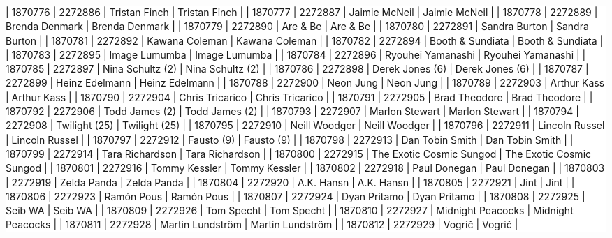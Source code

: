 | 1870776 | 2272886 | Tristan Finch | Tristan Finch |
| 1870777 | 2272887 | Jaimie McNeil | Jaimie McNeil |
| 1870778 | 2272889 | Brenda Denmark | Brenda Denmark |
| 1870779 | 2272890 | Are & Be | Are & Be |
| 1870780 | 2272891 | Sandra Burton | Sandra Burton |
| 1870781 | 2272892 | Kawana Coleman | Kawana Coleman |
| 1870782 | 2272894 | Booth & Sundiata | Booth & Sundiata |
| 1870783 | 2272895 | Image Lumumba | Image Lumumba |
| 1870784 | 2272896 | Ryouhei Yamanashi | Ryouhei Yamanashi |
| 1870785 | 2272897 | Nina Schultz (2) | Nina Schultz (2) |
| 1870786 | 2272898 | Derek Jones (6) | Derek Jones (6) |
| 1870787 | 2272899 | Heinz Edelmann | Heinz Edelmann |
| 1870788 | 2272900 | Neon Jung | Neon Jung |
| 1870789 | 2272903 | Arthur Kass | Arthur Kass |
| 1870790 | 2272904 | Chris Tricarico | Chris Tricarico |
| 1870791 | 2272905 | Brad Theodore | Brad Theodore |
| 1870792 | 2272906 | Todd James (2) | Todd James (2) |
| 1870793 | 2272907 | Marlon Stewart | Marlon Stewart |
| 1870794 | 2272908 | Twilight (25) | Twilight (25) |
| 1870795 | 2272910 | Neill Woodger | Neill Woodger |
| 1870796 | 2272911 | Lincoln Russel | Lincoln Russel |
| 1870797 | 2272912 | Fausto (9) | Fausto (9) |
| 1870798 | 2272913 | Dan Tobin Smith | Dan Tobin Smith |
| 1870799 | 2272914 | Tara Richardson | Tara Richardson |
| 1870800 | 2272915 | The Exotic Cosmic Sungod | The Exotic Cosmic Sungod |
| 1870801 | 2272916 | Tommy Kessler | Tommy Kessler |
| 1870802 | 2272918 | Paul Donegan | Paul Donegan |
| 1870803 | 2272919 | Zelda Panda | Zelda Panda |
| 1870804 | 2272920 | A.K. Hansn | A.K. Hansn |
| 1870805 | 2272921 | Jint | Jint |
| 1870806 | 2272923 | Ramón Pous | Ramón Pous |
| 1870807 | 2272924 | Dyan Pritamo | Dyan Pritamo |
| 1870808 | 2272925 | Seib WA | Seib WA |
| 1870809 | 2272926 | Tom Specht | Tom Specht |
| 1870810 | 2272927 | Midnight Peacocks | Midnight Peacocks |
| 1870811 | 2272928 | Martin Lundström | Martin Lundström |
| 1870812 | 2272929 | Vogrič | Vogrič |